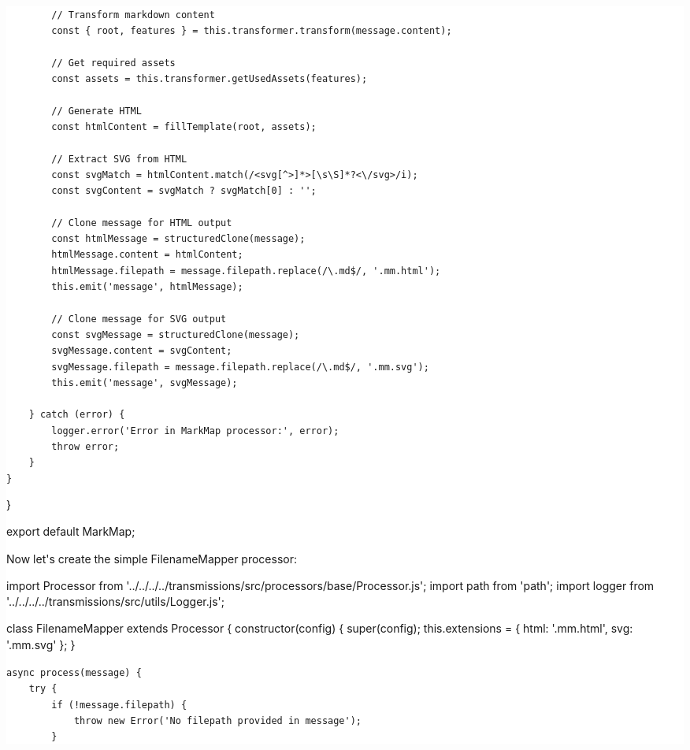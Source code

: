             // Transform markdown content
            const { root, features } = this.transformer.transform(message.content);
            
            // Get required assets
            const assets = this.transformer.getUsedAssets(features);

            // Generate HTML
            const htmlContent = fillTemplate(root, assets);
            
            // Extract SVG from HTML
            const svgMatch = htmlContent.match(/<svg[^>]*>[\s\S]*?<\/svg>/i);
            const svgContent = svgMatch ? svgMatch[0] : '';

            // Clone message for HTML output
            const htmlMessage = structuredClone(message);
            htmlMessage.content = htmlContent;
            htmlMessage.filepath = message.filepath.replace(/\.md$/, '.mm.html');
            this.emit('message', htmlMessage);

            // Clone message for SVG output
            const svgMessage = structuredClone(message);
            svgMessage.content = svgContent;
            svgMessage.filepath = message.filepath.replace(/\.md$/, '.mm.svg');
            this.emit('message', svgMessage);

        } catch (error) {
            logger.error('Error in MarkMap processor:', error);
            throw error;
        }
    }
}

export default MarkMap;
</antArtifact>

Now let's create the simple FilenameMapper processor:



<antArtifact identifier="filename-mapper" type="application/vnd.ant.code" language="javascript" title="FilenameMapper.js">
import Processor from '../../../../transmissions/src/processors/base/Processor.js';
import path from 'path';
import logger from '../../../../transmissions/src/utils/Logger.js';

class FilenameMapper extends Processor {
    constructor(config) {
        super(config);
        this.extensions = {
            html: '.mm.html',
            svg: '.mm.svg'
        };
    }

    async process(message) {
        try {
            if (!message.filepath) {
                throw new Error('No filepath provided in message');
            }
